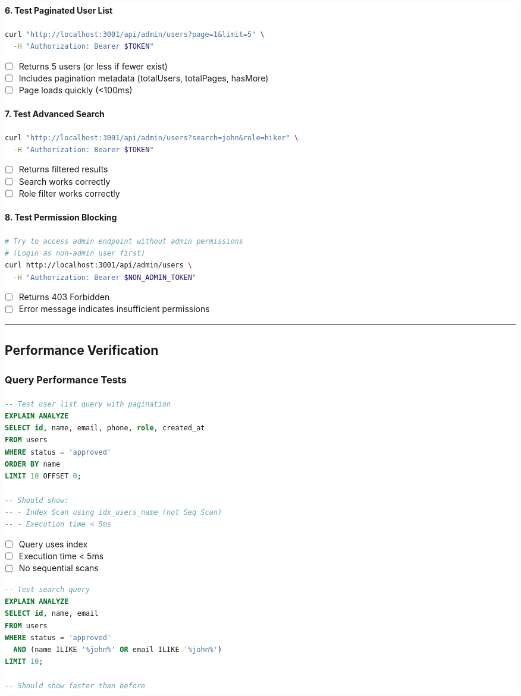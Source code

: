 #### 6. Test Paginated User List
```bash
curl "http://localhost:3001/api/admin/users?page=1&limit=5" \
  -H "Authorization: Bearer $TOKEN"
```
- [ ] Returns 5 users (or less if fewer exist)
- [ ] Includes pagination metadata (totalUsers, totalPages, hasMore)
- [ ] Page loads quickly (<100ms)

#### 7. Test Advanced Search
```bash
curl "http://localhost:3001/api/admin/users?search=john&role=hiker" \
  -H "Authorization: Bearer $TOKEN"
```
- [ ] Returns filtered results
- [ ] Search works correctly
- [ ] Role filter works correctly

#### 8. Test Permission Blocking
```bash
# Try to access admin endpoint without admin permissions
# (Login as non-admin user first)
curl http://localhost:3001/api/admin/users \
  -H "Authorization: Bearer $NON_ADMIN_TOKEN"
```
- [ ] Returns 403 Forbidden
- [ ] Error message indicates insufficient permissions

---

## Performance Verification

### Query Performance Tests

```sql
-- Test user list query with pagination
EXPLAIN ANALYZE
SELECT id, name, email, phone, role, created_at
FROM users
WHERE status = 'approved'
ORDER BY name
LIMIT 10 OFFSET 0;

-- Should show:
-- - Index Scan using idx_users_name (not Seq Scan)
-- - Execution time < 5ms
```

- [ ] Query uses index
- [ ] Execution time < 5ms
- [ ] No sequential scans

```sql
-- Test search query
EXPLAIN ANALYZE
SELECT id, name, email
FROM users
WHERE status = 'approved'
  AND (name ILIKE '%john%' OR email ILIKE '%john%')
LIMIT 10;

-- Should show faster than before
```
